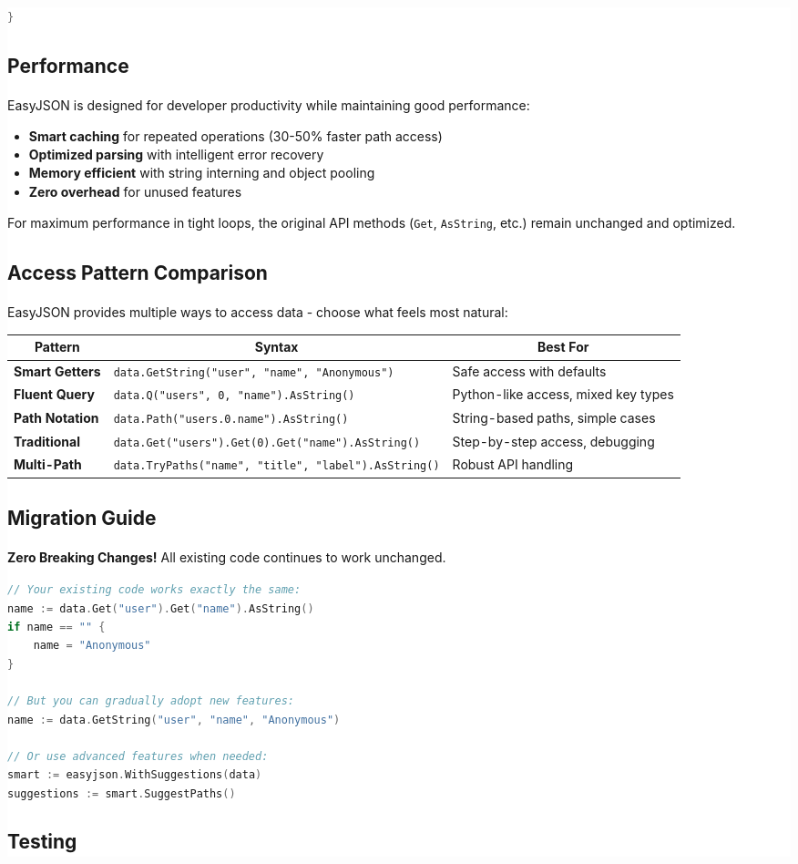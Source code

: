 ```go
}
```

## Performance

EasyJSON is designed for developer productivity while maintaining good performance:

- **Smart caching** for repeated operations (30-50% faster path access)
- **Optimized parsing** with intelligent error recovery
- **Memory efficient** with string interning and object pooling
- **Zero overhead** for unused features

For maximum performance in tight loops, the original API methods (`Get`, `AsString`, etc.) remain unchanged and optimized.

## Access Pattern Comparison

EasyJSON provides multiple ways to access data - choose what feels most natural:

| Pattern | Syntax | Best For |
|---------|--------|----------|
| **Smart Getters** | `data.GetString("user", "name", "Anonymous")` | Safe access with defaults |
| **Fluent Query** | `data.Q("users", 0, "name").AsString()` | Python-like access, mixed key types |
| **Path Notation** | `data.Path("users.0.name").AsString()` | String-based paths, simple cases |
| **Traditional** | `data.Get("users").Get(0).Get("name").AsString()` | Step-by-step access, debugging |
| **Multi-Path** | `data.TryPaths("name", "title", "label").AsString()` | Robust API handling |

## Migration Guide

**Zero Breaking Changes!** All existing code continues to work unchanged.

```go
// Your existing code works exactly the same:
name := data.Get("user").Get("name").AsString()
if name == "" {
    name = "Anonymous"
}

// But you can gradually adopt new features:
name := data.GetString("user", "name", "Anonymous")

// Or use advanced features when needed:
smart := easyjson.WithSuggestions(data)
suggestions := smart.SuggestPaths()
```

## Testing
